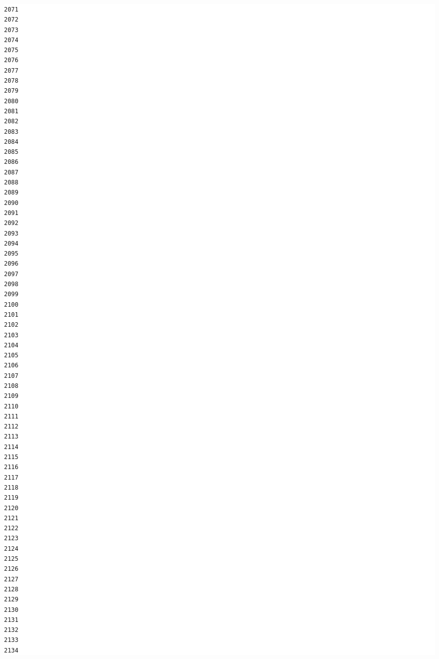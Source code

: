     2071
    2072
    2073
    2074
    2075
    2076
    2077
    2078
    2079
    2080
    2081
    2082
    2083
    2084
    2085
    2086
    2087
    2088
    2089
    2090
    2091
    2092
    2093
    2094
    2095
    2096
    2097
    2098
    2099
    2100
    2101
    2102
    2103
    2104
    2105
    2106
    2107
    2108
    2109
    2110
    2111
    2112
    2113
    2114
    2115
    2116
    2117
    2118
    2119
    2120
    2121
    2122
    2123
    2124
    2125
    2126
    2127
    2128
    2129
    2130
    2131
    2132
    2133
    2134